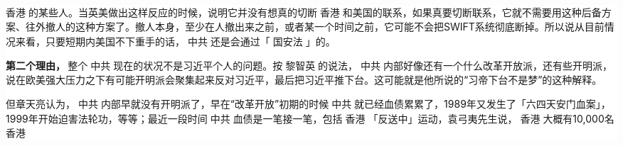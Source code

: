    香港
  </ok>
  的某些人。当英美做出这样反应的时候，说明它并没有想真的切断
  <ok href="/term/1043">
   香港
  </ok>
  和美国的联系，如果真要切断联系，它就不需要用这种后备方案、往外撤人的这种方案了。撤人本身，至少在人撤出来之前，或者某一个时间之前，它可能不会把SWIFT系统彻底断掉。所以说从目前情况来看，只要短期内美国不下重手的话，
  <ok href="/term/1059">
   中共
  </ok>
  还是会通过「
  <ok href="/term/99050">
   国安法
  </ok>
  」的。
 </p>
 <div class="AD_Embed__Wrap-sc-1xslmin-0 igMuqX module desktop">
  <div>
  </div>
 </div>
 <p>
  <strong>
   第二个理由，
  </strong>
  整个
  <ok href="/term/1059">
   中共
  </ok>
  现在的状况不是习近平个人的问题。按
  <ok href="/term/144108">
   黎智英
  </ok>
  的说法，
  <ok href="/term/1059">
   中共
  </ok>
  内部好像还有一个什么改革开放派，还有些开明派，说在欧美强大压力之下有可能开明派会聚集起来反对习近平，最后把习近平推下台。这可能就是他所说的“习帝下台不是梦”的这种解释。
 </p>
 <p>
  但章天亮认为，
  <ok href="/term/1059">
   中共
  </ok>
  内部早就没有开明派了，早在“改革开放”初期的时候
  <ok href="/term/1059">
   中共
  </ok>
  就已经血债累累了，1989年又发生了「六四天安门血案」，1999年开始迫害法轮功，等等；最近一段时间
  <ok href="/term/1059">
   中共
  </ok>
  血债是一笔接一笔，包括
  <ok href="/term/1043">
   香港
  </ok>
  「反送中」运动，袁弓夷先生说，
  <ok href="/term/1043">
   香港
  </ok>
  大概有10,000名
  <ok href="/term/1043">
   香港
  </ok>